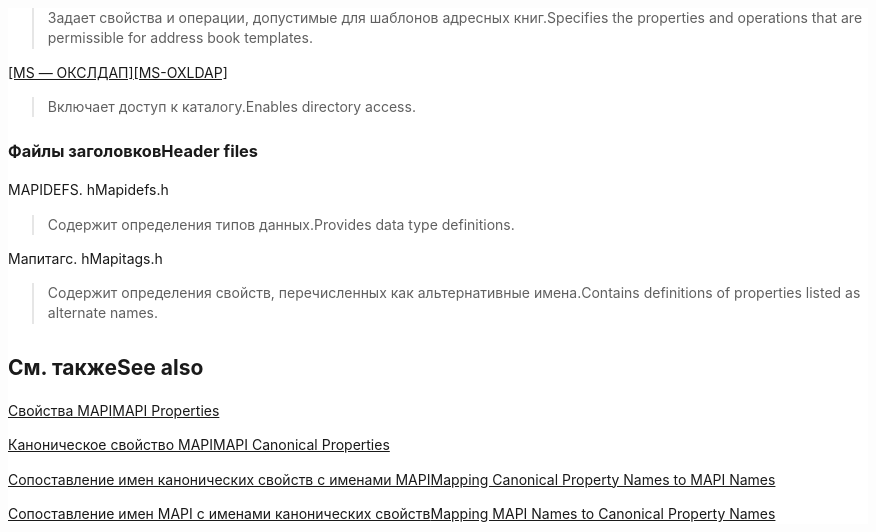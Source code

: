 > <span data-ttu-id="0870f-163">Задает свойства и операции, допустимые для шаблонов адресных книг.</span><span class="sxs-lookup"><span data-stu-id="0870f-163">Specifies the properties and operations that are permissible for address book templates.</span></span>
    
<span data-ttu-id="0870f-164">[[MS — ОКСЛДАП]](https://msdn.microsoft.com/library/727c090a-f05c-4eed-94aa-565724cfc550%28Office.15%29.aspx)</span><span class="sxs-lookup"><span data-stu-id="0870f-164">[[MS-OXLDAP]](https://msdn.microsoft.com/library/727c090a-f05c-4eed-94aa-565724cfc550%28Office.15%29.aspx)</span></span>
  
> <span data-ttu-id="0870f-165">Включает доступ к каталогу.</span><span class="sxs-lookup"><span data-stu-id="0870f-165">Enables directory access.</span></span>
    
### <a name="header-files"></a><span data-ttu-id="0870f-166">Файлы заголовков</span><span class="sxs-lookup"><span data-stu-id="0870f-166">Header files</span></span>

<span data-ttu-id="0870f-167">MAPIDEFS. h</span><span class="sxs-lookup"><span data-stu-id="0870f-167">Mapidefs.h</span></span>
  
> <span data-ttu-id="0870f-168">Содержит определения типов данных.</span><span class="sxs-lookup"><span data-stu-id="0870f-168">Provides data type definitions.</span></span>
    
<span data-ttu-id="0870f-169">Мапитагс. h</span><span class="sxs-lookup"><span data-stu-id="0870f-169">Mapitags.h</span></span>
  
> <span data-ttu-id="0870f-170">Содержит определения свойств, перечисленных как альтернативные имена.</span><span class="sxs-lookup"><span data-stu-id="0870f-170">Contains definitions of properties listed as alternate names.</span></span>
    
## <a name="see-also"></a><span data-ttu-id="0870f-171">См. также</span><span class="sxs-lookup"><span data-stu-id="0870f-171">See also</span></span>



[<span data-ttu-id="0870f-172">Свойства MAPI</span><span class="sxs-lookup"><span data-stu-id="0870f-172">MAPI Properties</span></span>](mapi-properties.md)
  
[<span data-ttu-id="0870f-173">Каноническое свойство MAPI</span><span class="sxs-lookup"><span data-stu-id="0870f-173">MAPI Canonical Properties</span></span>](mapi-canonical-properties.md)
  
[<span data-ttu-id="0870f-174">Сопоставление имен канонических свойств с именами MAPI</span><span class="sxs-lookup"><span data-stu-id="0870f-174">Mapping Canonical Property Names to MAPI Names</span></span>](mapping-canonical-property-names-to-mapi-names.md)
  
[<span data-ttu-id="0870f-175">Сопоставление имен MAPI с именами канонических свойств</span><span class="sxs-lookup"><span data-stu-id="0870f-175">Mapping MAPI Names to Canonical Property Names</span></span>](mapping-mapi-names-to-canonical-property-names.md)

